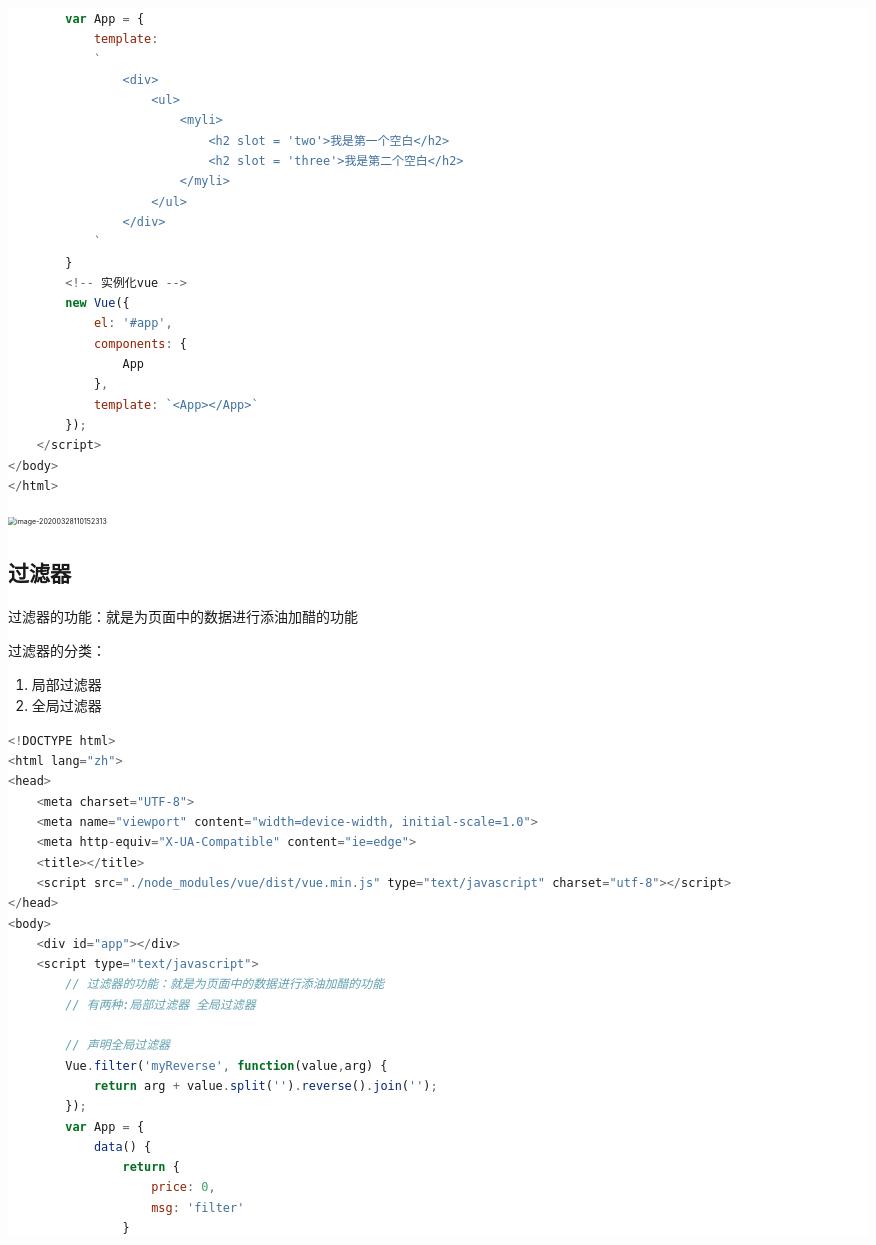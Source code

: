 ```javascript
		var App = {
			template: 
			`
				<div>
					<ul>
						<myli>
							<h2 slot = 'two'>我是第一个空白</h2>
							<h2 slot = 'three'>我是第二个空白</h2>
						</myli>
					</ul>
				</div>
			`
		}
		<!-- 实例化vue -->
		new Vue({
			el: '#app',
			components: {
				App
			},
			template: `<App></App>`
		});
	</script>
</body>
</html>
```

<img src="C:\Users\A\AppData\Roaming\Typora\typora-user-images\image-20200328110152313.png" alt="image-20200328110152313" style="zoom:50%;" />

## 过滤器

过滤器的功能：就是为页面中的数据进行添油加醋的功能

过滤器的分类：

1. 局部过滤器
2. 全局过滤器

```javascript
<!DOCTYPE html>
<html lang="zh">
<head>
	<meta charset="UTF-8">
	<meta name="viewport" content="width=device-width, initial-scale=1.0">
	<meta http-equiv="X-UA-Compatible" content="ie=edge">
	<title></title>
	<script src="./node_modules/vue/dist/vue.min.js" type="text/javascript" charset="utf-8"></script>
</head>
<body>
	<div id="app"></div>
	<script type="text/javascript">
		// 过滤器的功能：就是为页面中的数据进行添油加醋的功能
		// 有两种:局部过滤器 全局过滤器
		
		// 声明全局过滤器
		Vue.filter('myReverse', function(value,arg) {
			return arg + value.split('').reverse().join('');
		});
		var App = {
			data() {
				return {
					price: 0,
					msg: 'filter'
				}
```
